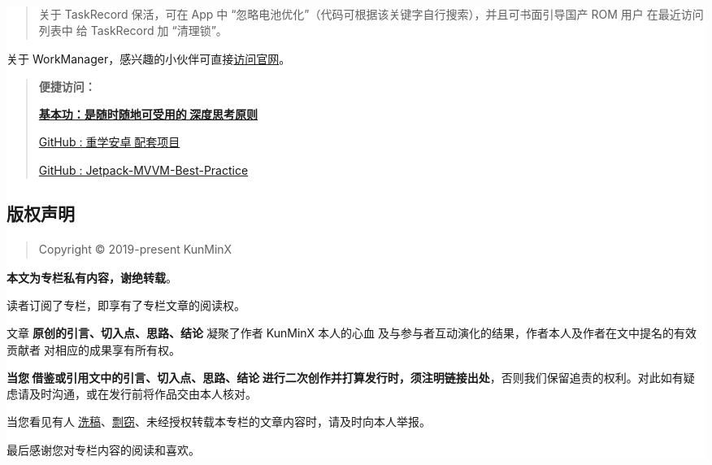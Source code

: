 > 关于 TaskRecord 保活，可在 App 中 “忽略电池优化”（代码可根据该关键字自行搜索），并且可书面引导国产 ROM 用户 在最近访问列表中 给 TaskRecord 加 “清理锁”。

关于 WorkManager，感兴趣的小伙伴可直接[访问官网](https://developer.android.google.cn/topic/libraries/architecture/workmanager)。

> **便捷访问：**
> 
> **[基本功：是随时随地可受用的 深度思考原则](https://xiaozhuanlan.com/topic/9837051426)**
> 
> [GitHub : 重学安卓 配套项目](https://github.com/KunMinX/Relearn-Android)
> 
> [GitHub : Jetpack-MVVM-Best-Practice](https://github.com/KunMinX/Jetpack-MVVM-Best-Practice)

## 版权声明

> Copyright © 2019-present KunMinX

**本文为专栏私有内容，谢绝转载**。

读者订阅了专栏，即享有了专栏文章的阅读权。

文章 **原创的引言、切入点、思路、结论** 凝聚了作者 KunMinX 本人的心血 及与参与者互动演化的结果，作者本人及作者在文中提名的有效贡献者 对相应的成果享有所有权。

**当您 借鉴或引用文中的引言、切入点、思路、结论 进行二次创作并打算发行时，须注明链接出处**，否则我们保留追责的权利。对此如有疑虑请及时沟通，或在发行前将作品交由本人核对。

当您看见有人 [洗稿](https://baike.baidu.com/item/%E6%B4%97%E7%A8%BF/20862574?fr=aladdin)、[剽窃](https://baike.baidu.com/item/%E5%89%BD%E7%AA%83/9398357?fr=aladdin)、未经授权转载本专栏的文章内容时，请及时向本人举报。

最后感谢您对专栏内容的阅读和喜欢。